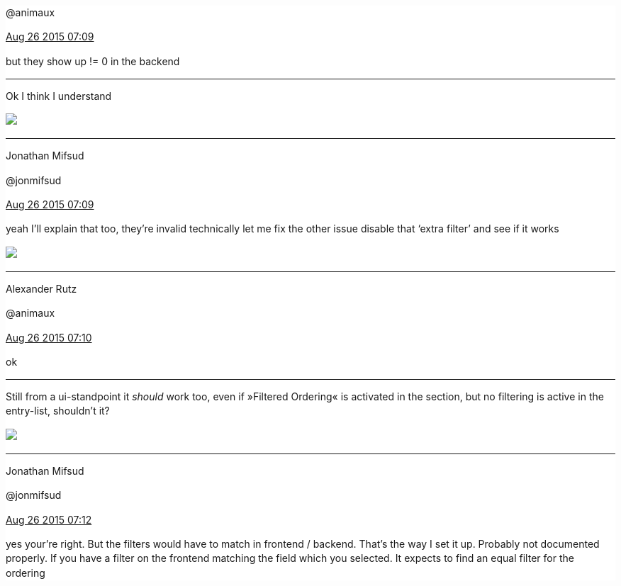 @animaux

[Aug 26 2015
07:09](https://gitter.im/symphonycms/symphony-2?at=55dd6618fcfd5a7865af690d)

but they show up != 0 in the backend

____

Ok I think I understand

![](https://avatars1.githubusercontent.com/u/859775?v=3&s=30)

____

Jonathan Mifsud

@jonmifsud

[Aug 26 2015
07:09](https://gitter.im/symphonycms/symphony-2?at=55dd6642004c3e375ad0c5ef)

yeah I’ll explain that too, they’re invalid technically let me fix the other
issue disable that ‘extra filter’ and see if it works

![](https://avatars2.githubusercontent.com/u/446874?v=3&s=30)

____

Alexander Rutz

@animaux

[Aug 26 2015
07:10](https://gitter.im/symphonycms/symphony-2?at=55dd664a6ebe0cd612643b4b)

ok

____

Still from a ui-standpoint it _should_ work too, even if »Filtered Ordering«
is activated in the section, but no filtering is active in the entry-list,
shouldn’t it?

![](https://avatars1.githubusercontent.com/u/859775?v=3&s=30)

____

Jonathan Mifsud

@jonmifsud

[Aug 26 2015
07:12](https://gitter.im/symphonycms/symphony-2?at=55dd66f6fcfd5a7865af6929)

yes your’re right. But the filters would have to match in frontend / backend.
That’s the way I set it up. Probably not documented properly. If you have a
filter on the frontend matching the field which you selected. It expects to
find an equal filter for the ordering
